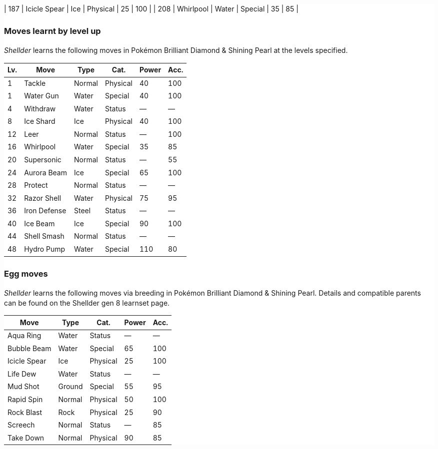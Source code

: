 | 187 | Icicle Spear | Ice | Physical | 25 | 100 |
| 208 | Whirlpool | Water | Special | 35 | 85 |

### Moves learnt by level up

*Shellder* learns the following moves in Pokémon Brilliant Diamond & Shining Pearl at the levels specified.

| Lv. | Move | Type | Cat. | Power | Acc. |
| --- | --- | --- | --- | --- | --- |
| 1 | Tackle | Normal | Physical | 40 | 100 |
| 1 | Water Gun | Water | Special | 40 | 100 |
| 4 | Withdraw | Water | Status | — | — |
| 8 | Ice Shard | Ice | Physical | 40 | 100 |
| 12 | Leer | Normal | Status | — | 100 |
| 16 | Whirlpool | Water | Special | 35 | 85 |
| 20 | Supersonic | Normal | Status | — | 55 |
| 24 | Aurora Beam | Ice | Special | 65 | 100 |
| 28 | Protect | Normal | Status | — | — |
| 32 | Razor Shell | Water | Physical | 75 | 95 |
| 36 | Iron Defense | Steel | Status | — | — |
| 40 | Ice Beam | Ice | Special | 90 | 100 |
| 44 | Shell Smash | Normal | Status | — | — |
| 48 | Hydro Pump | Water | Special | 110 | 80 |

### Egg moves

*Shellder* learns the following moves via breeding in Pokémon Brilliant Diamond & Shining Pearl. Details and compatible parents can be found on the Shellder gen 8 learnset page.

| Move | Type | Cat. | Power | Acc. |
| --- | --- | --- | --- | --- |
| Aqua Ring | Water | Status | — | — |
| Bubble Beam | Water | Special | 65 | 100 |
| Icicle Spear | Ice | Physical | 25 | 100 |
| Life Dew | Water | Status | — | — |
| Mud Shot | Ground | Special | 55 | 95 |
| Rapid Spin | Normal | Physical | 50 | 100 |
| Rock Blast | Rock | Physical | 25 | 90 |
| Screech | Normal | Status | — | 85 |
| Take Down | Normal | Physical | 90 | 85 |
